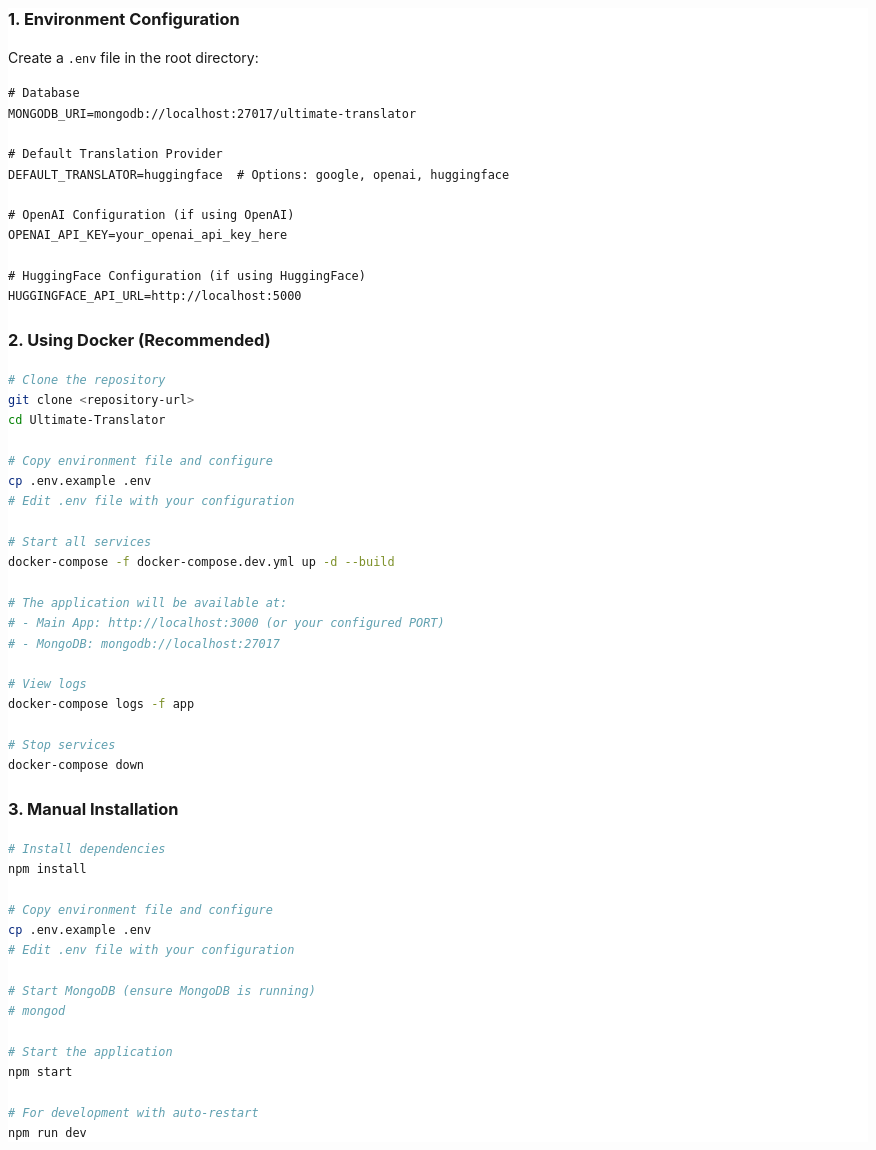 ### 1. Environment Configuration

Create a `.env` file in the root directory:

```env
# Database
MONGODB_URI=mongodb://localhost:27017/ultimate-translator

# Default Translation Provider
DEFAULT_TRANSLATOR=huggingface  # Options: google, openai, huggingface

# OpenAI Configuration (if using OpenAI)
OPENAI_API_KEY=your_openai_api_key_here

# HuggingFace Configuration (if using HuggingFace)
HUGGINGFACE_API_URL=http://localhost:5000
```

### 2. Using Docker (Recommended)

```bash
# Clone the repository
git clone <repository-url>
cd Ultimate-Translator

# Copy environment file and configure
cp .env.example .env
# Edit .env file with your configuration

# Start all services
docker-compose -f docker-compose.dev.yml up -d --build

# The application will be available at:
# - Main App: http://localhost:3000 (or your configured PORT)
# - MongoDB: mongodb://localhost:27017

# View logs
docker-compose logs -f app

# Stop services
docker-compose down
```

### 3. Manual Installation

```bash
# Install dependencies
npm install

# Copy environment file and configure
cp .env.example .env
# Edit .env file with your configuration

# Start MongoDB (ensure MongoDB is running)
# mongod

# Start the application
npm start

# For development with auto-restart
npm run dev
```
